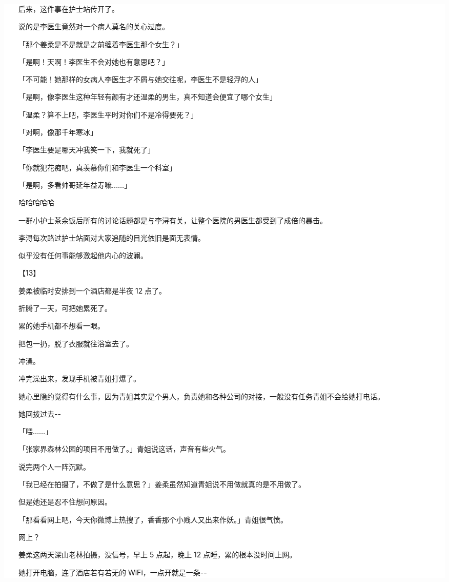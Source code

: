 &emsp;&emsp;后来，这件事在护士站传开了。  
  
&emsp;&emsp;说的是李医生竟然对一个病人莫名的关心过度。  
  
&emsp;&emsp;「那个姜柔是不是就是之前缠着李医生那个女生？」  
  
&emsp;&emsp;「是啊！天啊！李医生不会对她也有意思吧？」  
  
&emsp;&emsp;「不可能！她那样的女病人李医生才不屑与她交往呢，李医生不是轻浮的人」  
  
&emsp;&emsp;「是啊，像李医生这种年轻有颜有才还温柔的男生，真不知道会便宜了哪个女生」  
  
&emsp;&emsp;「温柔？算不上吧，李医生平时对你们不是冷得要死？」  
  
&emsp;&emsp;「对啊，像那千年寒冰」  
  
&emsp;&emsp;「李医生要是哪天冲我笑一下，我就死了」  
  
&emsp;&emsp;「你就犯花痴吧，真羡慕你们和李医生一个科室」  
  
&emsp;&emsp;「是啊，多看帅哥延年益寿嘛……」  
  
&emsp;&emsp;哈哈哈哈哈  
  
&emsp;&emsp;一群小护士茶余饭后所有的讨论话题都是与李浔有关，让整个医院的男医生都受到了成倍的暴击。  
  
&emsp;&emsp;李浔每次路过护士站面对大家追随的目光依旧是面无表情。  
  
&emsp;&emsp;似乎没有任何事能够激起他内心的波澜。  
  
&emsp;&emsp;【13】  
  
&emsp;&emsp;姜柔被临时安排到一个酒店都是半夜 12 点了。  
  
&emsp;&emsp;折腾了一天，可把她累死了。  
  
&emsp;&emsp;累的她手机都不想看一眼。  
  
&emsp;&emsp;把包一扔，脱了衣服就往浴室去了。  
  
&emsp;&emsp;冲澡。  
  
&emsp;&emsp;冲完澡出来，发现手机被青姐打爆了。  
  
&emsp;&emsp;她心里隐约觉得有什么事，因为青姐其实是个男人，负责她和各种公司的对接，一般没有任务青姐不会给她打电话。  
  
&emsp;&emsp;她回拨过去--  
  
&emsp;&emsp;「喂……」  
  
&emsp;&emsp;「张家界森林公园的项目不用做了。」青姐说这话，声音有些火气。  
  
&emsp;&emsp;说完两个人一阵沉默。  
  
&emsp;&emsp;「我已经在拍摄了，不做了是什么意思？」姜柔虽然知道青姐说不用做就真的是不用做了。  
  
&emsp;&emsp;但是她还是忍不住想问原因。  
  
&emsp;&emsp;「那看看网上吧，今天你微博上热搜了，香香那个小贱人又出来作妖。」青姐很气愤。  
  
&emsp;&emsp;网上？  
  
&emsp;&emsp;姜柔这两天深山老林拍摄，没信号，早上 5 点起，晚上 12 点睡，累的根本没时间上网。  
  
&emsp;&emsp;她打开电脑，连了酒店若有若无的 WiFi，一点开就是一条--  
  